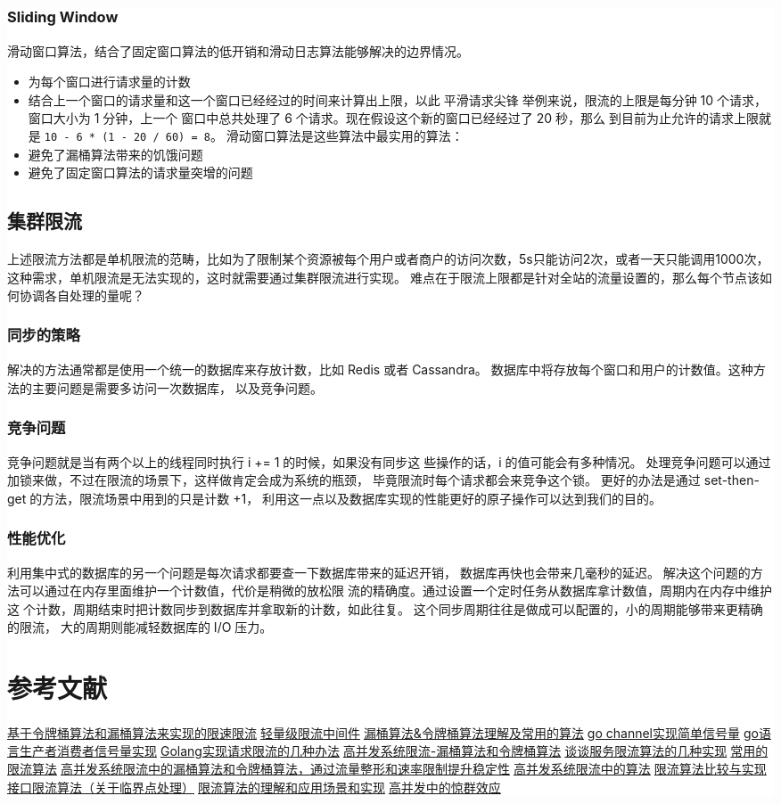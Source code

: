 ### Sliding Window
滑动窗口算法，结合了固定窗口算法的低开销和滑动日志算法能够解决的边界情况。
- 为每个窗口进行请求量的计数
- 结合上一个窗口的请求量和这一个窗口已经经过的时间来计算出上限，以此 平滑请求尖锋
举例来说，限流的上限是每分钟 10 个请求，窗口大小为 1 分钟，上一个 窗口中总共处理了 6 个请求。现在假设这个新的窗口已经经过了 20 秒，那么 到目前为止允许的请求上限就是 `10 - 6 * (1 - 20 / 60) = 8`。
滑动窗口算法是这些算法中最实用的算法：
- 避免了漏桶算法带来的饥饿问题
- 避免了固定窗口算法的请求量突增的问题


## 集群限流
上述限流方法都是单机限流的范畴，比如为了限制某个资源被每个用户或者商户的访问次数，5s只能访问2次，或者一天只能调用1000次，这种需求，单机限流是无法实现的，这时就需要通过集群限流进行实现。
难点在于限流上限都是针对全站的流量设置的，那么每个节点该如何协调各自处理的量呢？

### 同步的策略
解决的方法通常都是使用一个统一的数据库来存放计数，比如 Redis 或者 Cassandra。 数据库中将存放每个窗口和用户的计数值。这种方法的主要问题是需要多访问一次数据库， 以及竞争问题。

### 竞争问题
竞争问题就是当有两个以上的线程同时执行 i += 1 的时候，如果没有同步这 些操作的话，i 的值可能会有多种情况。
处理竞争问题可以通过加锁来做，不过在限流的场景下，这样做肯定会成为系统的瓶颈， 毕竟限流时每个请求都会来竞争这个锁。
更好的办法是通过 set-then-get 的方法，限流场景中用到的只是计数 +1， 利用这一点以及数据库实现的性能更好的原子操作可以达到我们的目的。

### 性能优化
利用集中式的数据库的另一个问题是每次请求都要查一下数据库带来的延迟开销， 数据库再快也会带来几毫秒的延迟。
解决这个问题的方法可以通过在内存里面维护一个计数值，代价是稍微的放松限 流的精确度。通过设置一个定时任务从数据库拿计数值，周期内在内存中维护这 个计数，周期结束时把计数同步到数据库并拿取新的计数，如此往复。
这个同步周期往往是做成可以配置的，小的周期能够带来更精确的限流， 大的周期则能减轻数据库的 I/O 压力。

# 参考文献
[基于令牌桶算法和漏桶算法来实现的限速限流](https://github.com/yangwenmai/ratelimit)
[轻量级限流中间件](https://github.com/didip/tollbooth)
[漏桶算法&令牌桶算法理解及常用的算法](https://www.jianshu.com/p/c02899c30bbd)
[go channel实现简单信号量](https://blog.csdn.net/qq_15437667/article/details/70769084)
[go语言生产者消费者信号量实现](https://blog.csdn.net/qq_30505673/article/details/82156834)
[Golang实现请求限流的几种办法](https://blog.csdn.net/micl200110041/article/details/82013032)
[高并发系统限流-漏桶算法和令牌桶算法](https://blog.csdn.net/weixin_42296449/article/details/90318706)
[谈谈服务限流算法的几种实现](https://blog.csdn.net/linhui258/article/details/81155622)
[常用的限流算法](https://www.cnblogs.com/senlinyang/p/7840304.html)
[高并发系统限流中的漏桶算法和令牌桶算法，通过流量整形和速率限制提升稳定性](https://blog.csdn.net/scorpio3k/article/details/53103239)
[高并发系统限流中的算法](https://blog.csdn.net/u012526691/article/details/80333907)
[限流算法比较与实现](https://www.jianshu.com/p/ee2c8843f7a9)
[接口限流算法（关于临界点处理）](https://blog.csdn.net/ljj821061514/article/details/52512943)
[限流算法的理解和应用场景和实现](https://blog.csdn.net/u010963948/article/details/79424413)
[高并发中的惊群效应](https://blog.csdn.net/second60/article/details/81252106)
